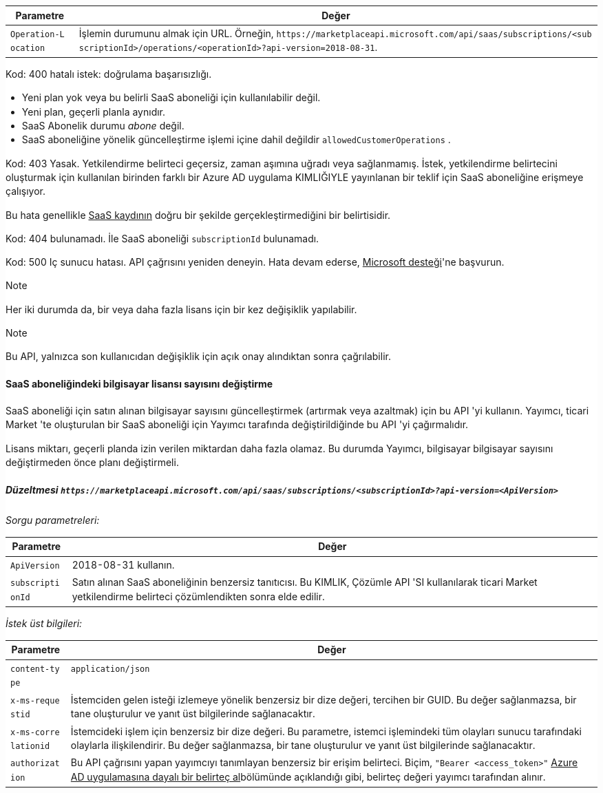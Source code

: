 |  Parametre         | Değer             |
|  ---------------   |  ---------------  |
|  `Operation-Location`        |  İşlemin durumunu almak için URL.  Örneğin, `https://marketplaceapi.microsoft.com/api/saas/subscriptions/<subscriptionId>/operations/<operationId>?api-version=2018-08-31`. |

Kod: 400 hatalı istek: doğrulama başarısızlığı.

* Yeni plan yok veya bu belirli SaaS aboneliği için kullanılabilir değil.
* Yeni plan, geçerli planla aynıdır.
* SaaS Abonelik durumu *abone* değil.
* SaaS aboneliğine yönelik güncelleştirme işlemi içine dahil değildir `allowedCustomerOperations` .

Kod: 403 Yasak. Yetkilendirme belirteci geçersiz, zaman aşımına uğradı veya sağlanmamış.  İstek, yetkilendirme belirtecini oluşturmak için kullanılan birinden farklı bir Azure AD uygulama KIMLIĞIYLE yayınlanan bir teklif için SaaS aboneliğine erişmeye çalışıyor.

Bu hata genellikle [SaaS kaydının](pc-saas-registration.md) doğru bir şekilde gerçekleştirmediğini bir belirtisidir.

Kod: 404 bulunamadı.  İle SaaS aboneliği `subscriptionId` bulunamadı.

Kod: 500 Iç sunucu hatası.  API çağrısını yeniden deneyin.  Hata devam ederse, [Microsoft desteği](https://partner.microsoft.com/support/v2/?stage=1)'ne başvurun.

>[!NOTE]
>Her iki durumda da, bir veya daha fazla lisans için bir kez değişiklik yapılabilir.

>[!Note]
>Bu API, yalnızca son kullanıcıdan değişiklik için açık onay alındıktan sonra çağrılabilir.

#### <a name="change-the-quantity-of-seats-on-the-saas-subscription"></a>SaaS aboneliğindeki bilgisayar lisansı sayısını değiştirme

SaaS aboneliği için satın alınan bilgisayar sayısını güncelleştirmek (artırmak veya azaltmak) için bu API 'yi kullanın.  Yayımcı, ticari Market 'te oluşturulan bir SaaS aboneliği için Yayımcı tarafında değiştirildiğinde bu API 'yi çağırmalıdır.

Lisans miktarı, geçerli planda izin verilen miktardan daha fazla olamaz.  Bu durumda Yayımcı, bilgisayar bilgisayar sayısını değiştirmeden önce planı değiştirmeli.

##### <a name="patch-httpsmarketplaceapimicrosoftcomapisaassubscriptionssubscriptionidapi-versionapiversion"></a>Düzeltmesi `https://marketplaceapi.microsoft.com/api/saas/subscriptions/<subscriptionId>?api-version=<ApiVersion>`

*Sorgu parametreleri:*

|  Parametre         | Değer             |
|  ---------------   |  ---------------  |
|  `ApiVersion`        |  2018-08-31 kullanın.  |
|  `subscriptionId`     | Satın alınan SaaS aboneliğinin benzersiz tanıtıcısı.  Bu KIMLIK, Çözümle API 'SI kullanılarak ticari Market yetkilendirme belirteci çözümlendikten sonra elde edilir.  |

*İstek üst bilgileri:*
 
|  Parametre         | Değer             |
|  ---------------   |  ---------------  |
|  `content-type`      | `application/json`  |
|  `x-ms-requestid`    | İstemciden gelen isteği izlemeye yönelik benzersiz bir dize değeri, tercihen bir GUID.  Bu değer sağlanmazsa, bir tane oluşturulur ve yanıt üst bilgilerinde sağlanacaktır.  |
|  `x-ms-correlationid`  | İstemcideki işlem için benzersiz bir dize değeri.  Bu parametre, istemci işlemindeki tüm olayları sunucu tarafındaki olaylarla ilişkilendirir.  Bu değer sağlanmazsa, bir tane oluşturulur ve yanıt üst bilgilerinde sağlanacaktır.  |
|  `authorization`     | Bu API çağrısını yapan yayımcıyı tanımlayan benzersiz bir erişim belirteci.  Biçim, `"Bearer <access_token>"` [Azure AD uygulamasına dayalı bir belirteç al](./pc-saas-registration.md#get-the-token-with-an-http-post)bölümünde açıklandığı gibi, belirteç değeri yayımcı tarafından alınır.  |

